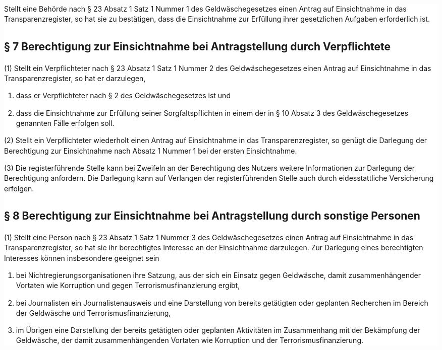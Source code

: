 Stellt eine Behörde nach § 23 Absatz 1 Satz 1 Nummer 1 des
Geldwäschegesetzes einen Antrag auf Einsichtnahme in das
Transparenzregister, so hat sie zu bestätigen, dass die Einsichtnahme
zur Erfüllung ihrer gesetzlichen Aufgaben erforderlich ist.


## § 7 Berechtigung zur Einsichtnahme bei Antragstellung durch Verpflichtete

(1) Stellt ein Verpflichteter nach § 23 Absatz 1 Satz 1 Nummer 2 des
Geldwäschegesetzes einen Antrag auf Einsichtnahme in das
Transparenzregister, so hat er darzulegen,

1.  dass er Verpflichteter nach § 2 des Geldwäschegesetzes ist und


2.  dass die Einsichtnahme zur Erfüllung seiner Sorgfaltspflichten in
    einem der in § 10 Absatz 3 des Geldwäschegesetzes genannten Fälle
    erfolgen soll.




(2) Stellt ein Verpflichteter wiederholt einen Antrag auf
Einsichtnahme in das Transparenzregister, so genügt die Darlegung der
Berechtigung zur Einsichtnahme nach Absatz 1 Nummer 1 bei der ersten
Einsichtnahme.

(3) Die registerführende Stelle kann bei Zweifeln an der Berechtigung
des Nutzers weitere Informationen zur Darlegung der Berechtigung
anfordern. Die Darlegung kann auf Verlangen der registerführenden
Stelle auch durch eidesstattliche Versicherung erfolgen.


## § 8 Berechtigung zur Einsichtnahme bei Antragstellung durch sonstige Personen

(1) Stellt eine Person nach § 23 Absatz 1 Satz 1 Nummer 3 des
Geldwäschegesetzes einen Antrag auf Einsichtnahme in das
Transparenzregister, so hat sie ihr berechtigtes Interesse an der
Einsichtnahme darzulegen. Zur Darlegung eines berechtigten Interesses
können insbesondere geeignet sein

1.  bei Nichtregierungsorganisationen ihre Satzung, aus der sich ein
    Einsatz gegen Geldwäsche, damit zusammenhängender Vortaten wie
    Korruption und gegen Terrorismusfinanzierung ergibt,


2.  bei Journalisten ein Journalistenausweis und eine Darstellung von
    bereits getätigten oder geplanten Recherchen im Bereich der Geldwäsche
    und Terrorismusfinanzierung,


3.  im Übrigen eine Darstellung der bereits getätigten oder geplanten
    Aktivitäten im Zusammenhang mit der Bekämpfung der Geldwäsche, der
    damit zusammenhängenden Vortaten wie Korruption und der
    Terrorismusfinanzierung.
